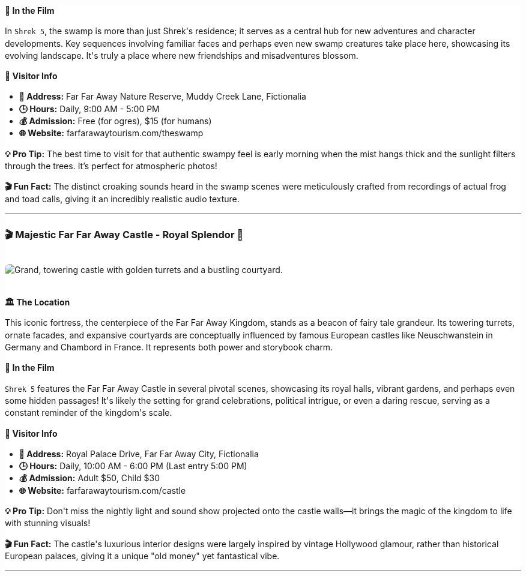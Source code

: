 
**🎥 In the Film**

In `Shrek 5`, the swamp is more than just Shrek's residence; it serves as a central hub for new adventures and character developments. Key sequences involving familiar faces and perhaps even new swamp creatures take place here, showcasing its evolving landscape. It's truly a place where new friendships and misadventures blossom.


**📍 Visitor Info**

- **📍 Address:** Far Far Away Nature Reserve, Muddy Creek Lane, Fictionalia
- **🕒 Hours:** Daily, 9:00 AM - 5:00 PM
- **💰 Admission:** Free (for ogres), $15 (for humans)
- **🌐 Website:** farfarawaytourism.com/theswamp


**💡 Pro Tip:** The best time to visit for that authentic swampy feel is early morning when the mist hangs thick and the sunlight filters through the trees. It’s perfect for atmospheric photos!


**🎬 Fun Fact:** The distinct croaking sounds heard in the swamp scenes were meticulously crafted from recordings of actual frog and toad calls, giving it an incredibly realistic audio texture.

---

### 🎬 Majestic Far Far Away Castle - Royal Splendor 🏰

<img src="https://m.media-amazon.com/images/M/MV5BNTVlNmYwYjUtNTMzMi00OWEyLWIxOGUtNjViM2M5MmI3M2RhXkEyXkFqcGdeQVRoaXJkUGFydHlJbmdlc3Rpb25Xb3JrZmxvdw@@._V1_.jpg" alt="Grand, towering castle with golden turrets and a bustling courtyard." style="width: 100%; height: auto; border-radius: 8px; margin: 20px 0;">

**🏛️ The Location**

This iconic fortress, the centerpiece of the Far Far Away Kingdom, stands as a beacon of fairy tale grandeur. Its towering turrets, ornate facades, and expansive courtyards are conceptually influenced by famous European castles like Neuschwanstein in Germany and Chambord in France. It represents both power and storybook charm.


**🎥 In the Film**

`Shrek 5` features the Far Far Away Castle in several pivotal scenes, showcasing its royal halls, vibrant gardens, and perhaps even some hidden passages! It's likely the setting for grand celebrations, political intrigue, or even a daring rescue, serving as a constant reminder of the kingdom's scale.


**📍 Visitor Info**

- **📍 Address:** Royal Palace Drive, Far Far Away City, Fictionalia
- **🕒 Hours:** Daily, 10:00 AM - 6:00 PM (Last entry 5:00 PM)
- **💰 Admission:** Adult $50, Child $30
- **🌐 Website:** farfarawaytourism.com/castle


**💡 Pro Tip:** Don't miss the nightly light and sound show projected onto the castle walls—it brings the magic of the kingdom to life with stunning visuals!


**🎬 Fun Fact:** The castle's luxurious interior designs were largely inspired by vintage Hollywood glamour, rather than historical European palaces, giving it a unique "old money" yet fantastical vibe.

---